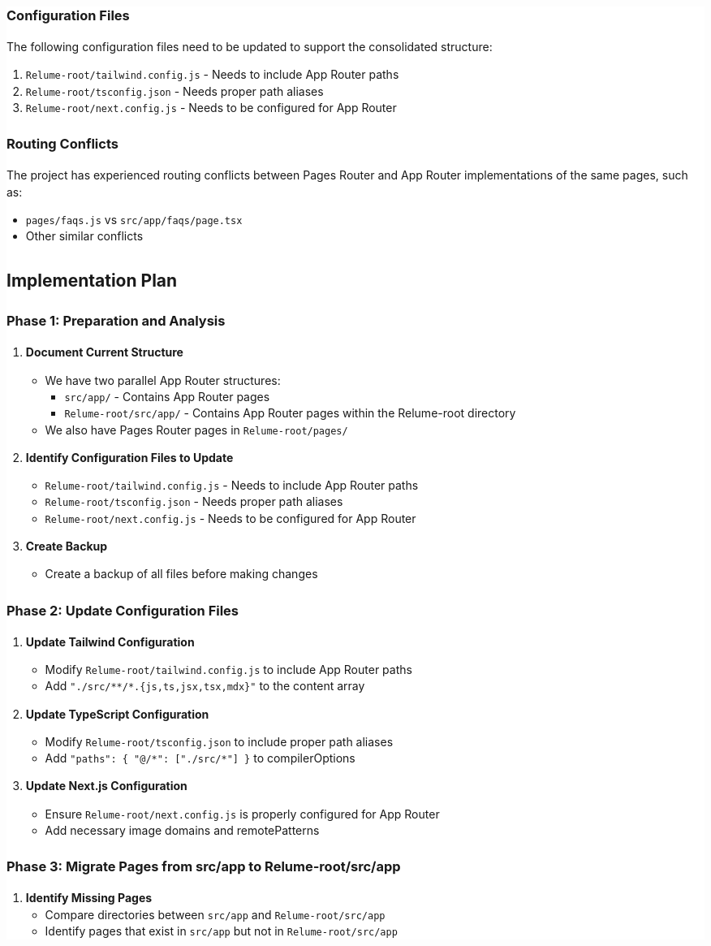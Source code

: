 ### Configuration Files

The following configuration files need to be updated to support the consolidated structure:

1. `Relume-root/tailwind.config.js` - Needs to include App Router paths
2. `Relume-root/tsconfig.json` - Needs proper path aliases
3. `Relume-root/next.config.js` - Needs to be configured for App Router

### Routing Conflicts

The project has experienced routing conflicts between Pages Router and App Router implementations of the same pages, such as:
- `pages/faqs.js` vs `src/app/faqs/page.tsx`
- Other similar conflicts

## Implementation Plan

### Phase 1: Preparation and Analysis

1. **Document Current Structure**
   - We have two parallel App Router structures:
     - `src/app/` - Contains App Router pages
     - `Relume-root/src/app/` - Contains App Router pages within the Relume-root directory
   - We also have Pages Router pages in `Relume-root/pages/`

2. **Identify Configuration Files to Update**
   - `Relume-root/tailwind.config.js` - Needs to include App Router paths
   - `Relume-root/tsconfig.json` - Needs proper path aliases
   - `Relume-root/next.config.js` - Needs to be configured for App Router

3. **Create Backup**
   - Create a backup of all files before making changes

### Phase 2: Update Configuration Files

1. **Update Tailwind Configuration**
   - Modify `Relume-root/tailwind.config.js` to include App Router paths
   - Add `"./src/**/*.{js,ts,jsx,tsx,mdx}"` to the content array

2. **Update TypeScript Configuration**
   - Modify `Relume-root/tsconfig.json` to include proper path aliases
   - Add `"paths": { "@/*": ["./src/*"] }` to compilerOptions

3. **Update Next.js Configuration**
   - Ensure `Relume-root/next.config.js` is properly configured for App Router
   - Add necessary image domains and remotePatterns

### Phase 3: Migrate Pages from src/app to Relume-root/src/app

1. **Identify Missing Pages**
   - Compare directories between `src/app` and `Relume-root/src/app`
   - Identify pages that exist in `src/app` but not in `Relume-root/src/app`
